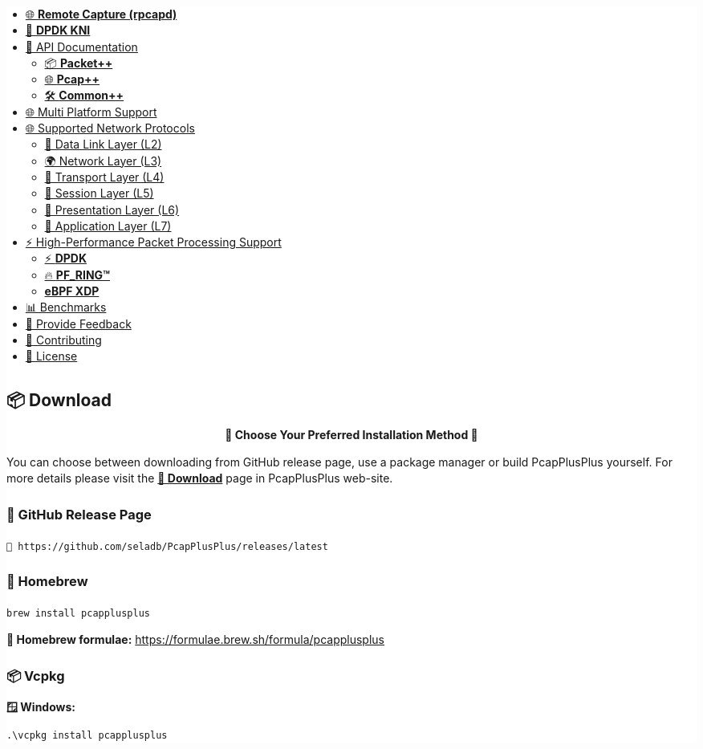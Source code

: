   - [🌐 **Remote Capture (rpcapd)**](#-remote-capture-rpcapd)
  - [🚀 **DPDK KNI**](#-dpdk-kni)
- [📖 API Documentation](#-api-documentation)
  - [📦 **Packet++**](#-packet)
  - [🌐 **Pcap++**](#-pcap)
  - [🛠️ **Common++**](#️-common)
- [🌐 Multi Platform Support](#-multi-platform-support)
- [🌐 Supported Network Protocols](#-supported-network-protocols)
  - [🔗 Data Link Layer (L2)](#-data-link-layer-l2)
  - [🌍 Network Layer (L3)](#-network-layer-l3)
  - [🚚 Transport Layer (L4)](#-transport-layer-l4)
  - [🤝 Session Layer (L5)](#-session-layer-l5)
  - [🎨 Presentation Layer (L6)](#-presentation-layer-l6)
  - [📱 Application Layer (L7)](#-application-layer-l7)
- [⚡ High-Performance Packet Processing Support](#-high-performance-packet-processing-support)
  - [⚡ **DPDK**](#-dpdk)
  - [🔥 **PF\_RING™**](#-pf_ring)
  - [**eBPF XDP**](#ebpf-xdp)
- [📊 Benchmarks](#-benchmarks)
- [💬 Provide Feedback](#-provide-feedback)
- [🤝 Contributing](#-contributing)
- [📄 License](#-license)

## 📦 Download

<div align="center">

**🎉 Choose Your Preferred Installation Method 🎉**

</div>

You can choose between downloading from GitHub release page, use a package manager or build PcapPlusPlus yourself. For more details please visit the [**📖 Download**](https://pcapplusplus.github.io/docs/install) page in PcapPlusPlus web-site.

### 🎯 GitHub Release Page

```
🔗 https://github.com/seladb/PcapPlusPlus/releases/latest
```

### 🍺 Homebrew

```shell
brew install pcapplusplus
```

**📎 Homebrew formulae:** <https://formulae.brew.sh/formula/pcapplusplus>

### 📦 Vcpkg

**🪟 Windows:**
```cmd
.\vcpkg install pcapplusplus
```
